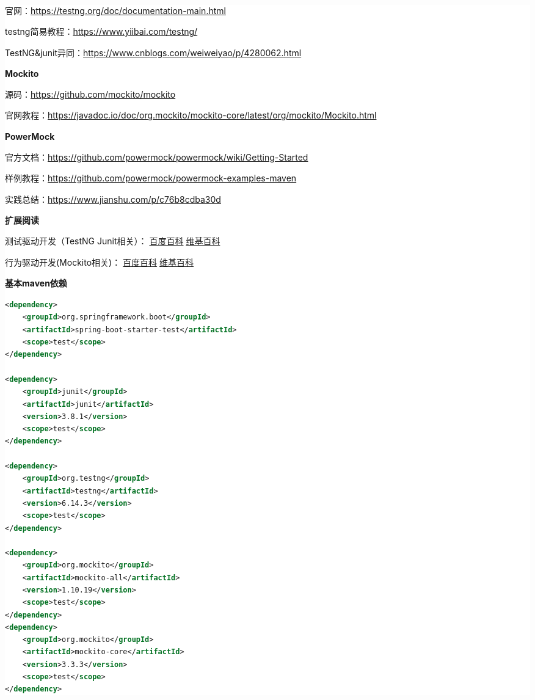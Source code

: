 官网：https://testng.org/doc/documentation-main.html

testng简易教程：https://www.yiibai.com/testng/

TestNG&junit异同：https://www.cnblogs.com/weiweiyao/p/4280062.html



**Mockito**

源码：https://github.com/mockito/mockito

官网教程：https://javadoc.io/doc/org.mockito/mockito-core/latest/org/mockito/Mockito.html



**PowerMock**

官方文档：https://github.com/powermock/powermock/wiki/Getting-Started

样例教程：https://github.com/powermock/powermock-examples-maven



实践总结：https://www.jianshu.com/p/c76b8cdba30d



**扩展阅读**

测试驱动开发（TestNG Junit相关）： [百度百科](https://baike.baidu.com/item/测试驱动开发/3328831)   [维基百科]([https://zh.wikipedia.org/wiki/%E6%B5%8B%E8%AF%95%E9%A9%B1%E5%8A%A8%E5%BC%80%E5%8F%91](https://zh.wikipedia.org/wiki/测试驱动开发))

行为驱动开发(Mockito相关)：  [百度百科](https://baike.baidu.com/item/%E8%A1%8C%E4%B8%BA%E9%A9%B1%E5%8A%A8%E5%BC%80%E5%8F%91/9424963)   [维基百科]([https://zh.wikipedia.org/wiki/%E8%A1%8C%E4%B8%BA%E9%A9%B1%E5%8A%A8%E5%BC%80%E5%8F%91](https://zh.wikipedia.org/wiki/行为驱动开发))



**基本maven依赖**

```xml
<dependency>
    <groupId>org.springframework.boot</groupId>
    <artifactId>spring-boot-starter-test</artifactId>
    <scope>test</scope>
</dependency>

<dependency>
    <groupId>junit</groupId>
    <artifactId>junit</artifactId>
    <version>3.8.1</version>
    <scope>test</scope>
</dependency>

<dependency>
    <groupId>org.testng</groupId>
    <artifactId>testng</artifactId>
    <version>6.14.3</version>
    <scope>test</scope>
</dependency>

<dependency>
    <groupId>org.mockito</groupId>
    <artifactId>mockito-all</artifactId>
    <version>1.10.19</version>
    <scope>test</scope>
</dependency>
<dependency>
    <groupId>org.mockito</groupId>
    <artifactId>mockito-core</artifactId>
    <version>3.3.3</version>
    <scope>test</scope>
</dependency>
```